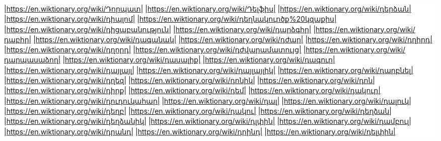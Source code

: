 |https://en.wiktionary.org/wiki/Դորպատ|
|https://en.wiktionary.org/wiki/Դելֆիս|
|https://en.wiktionary.org/wiki/դերձան|
|https://en.wiktionary.org/wiki/դիպլոմ|
|https://en.wiktionary.org/wiki/դեղնակուրծք%20կզաքիս|
|https://en.wiktionary.org/wiki/դիցաբանություն|
|https://en.wiktionary.org/wiki/դարձգիր|
|https://en.wiktionary.org/wiki/դաբիր|
|https://en.wiktionary.org/wiki/դագանակ|
|https://en.wiktionary.org/wiki/դժար|
|https://en.wiktionary.org/wiki/դղիրդ|
|https://en.wiktionary.org/wiki/դղորդ|
|https://en.wiktionary.org/wiki/դժվարամատույց|
|https://en.wiktionary.org/wiki/դարպասաձող|
|https://en.wiktionary.org/wiki/դասալիք|
|https://en.wiktionary.org/wiki/դագուր|
|https://en.wiktionary.org/wiki/դայլայլ|
|https://en.wiktionary.org/wiki/դայլայլիկ|
|https://en.wiktionary.org/wiki/դարբնել|
|https://en.wiktionary.org/wiki/դղեզ|
|https://en.wiktionary.org/wiki/դոնիկ|
|https://en.wiktionary.org/wiki/դոն|
|https://en.wiktionary.org/wiki/դիրք|
|https://en.wiktionary.org/wiki/դեմ|
|https://en.wiktionary.org/wiki/դակուր|
|https://en.wiktionary.org/wiki/դուդուկահար|
|https://en.wiktionary.org/wiki/դալ|
|https://en.wiktionary.org/wiki/դալուկ|
|https://en.wiktionary.org/wiki/դեղբ|
|https://en.wiktionary.org/wiki/դակու|
|https://en.wiktionary.org/wiki/դեղձան|
|https://en.wiktionary.org/wiki/դեղձանիկ|
|https://en.wiktionary.org/wiki/դլփին|
|https://en.wiktionary.org/wiki/դամբուլ|
|https://en.wiktionary.org/wiki/դրանդ|
|https://en.wiktionary.org/wiki/դրինդ|
|https://en.wiktionary.org/wiki/դելփին|